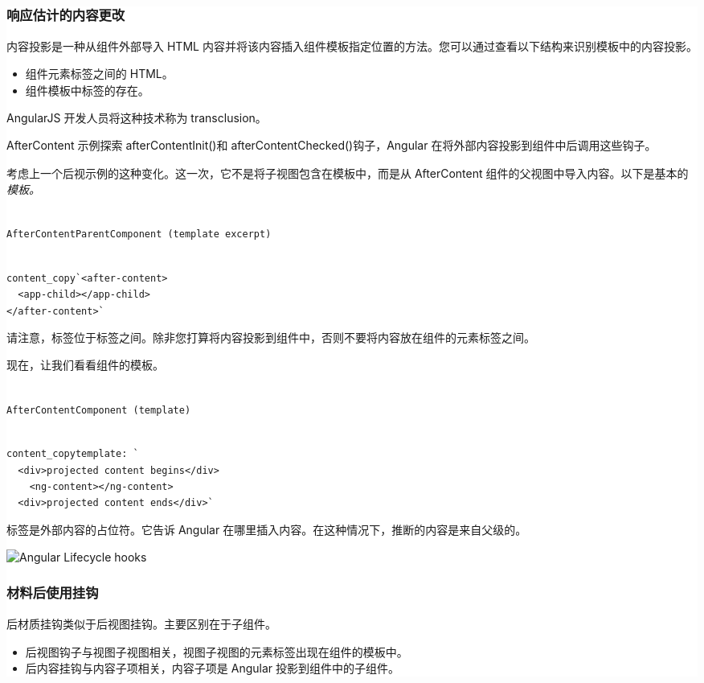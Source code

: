 ### 响应估计的内容更改

内容投影是一种从组件外部导入 HTML 内容并将该内容插入组件模板指定位置的方法。您可以通过查看以下结构来识别模板中的内容投影。

*   组件元素标签之间的 HTML。
*   组件模板中<ng-content>标签的存在。</ng-content>

AngularJS 开发人员将这种技术称为 transclusion。

AfterContent 示例探索 afterContentInit()和 afterContentChecked()钩子，Angular 在将外部内容投影到组件中后调用这些钩子。

考虑上一个后视示例的这种变化。这一次，它不是将子视图包含在模板中，而是从 AfterContent 组件的父视图中导入内容。以下是基本的*模板。*

```

AfterContentParentComponent (template excerpt)

```

```

content_copy`<after-content>
  <app-child></app-child>
</after-content>`

```

请注意，<app-child>标签位于<after-content>标签之间。除非您打算将内容投影到组件中，否则不要将内容放在组件的元素标签之间。</after-content></app-child>

现在，让我们看看组件的模板。

```

AfterContentComponent (template)

```

```

content_copytemplate: `
  <div>projected content begins</div>
    <ng-content></ng-content>
  <div>projected content ends</div>`

```

<ng-content>标签是外部内容的占位符。它告诉 Angular 在哪里插入内容。在这种情况下，推断的内容是来自父级的<app-child>。</app-child></ng-content>

![Angular Lifecycle hooks](../Images/d823efab2204b40de25594cf4bfa2ef2.png)

### 材料后使用挂钩

后材质挂钩类似于后视图挂钩。主要区别在于子组件。

*   后视图钩子与视图子视图相关，视图子视图的元素标签出现在组件的模板中。
*   后内容挂钩与内容子项相关，内容子项是 Angular 投影到组件中的子组件。
